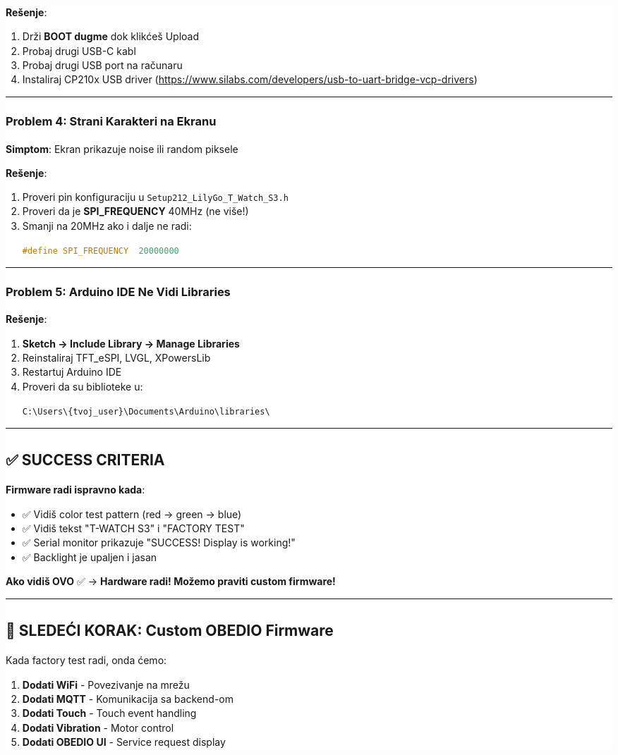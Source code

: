 **Rešenje**:
1. Drži **BOOT dugme** dok klikćeš Upload
2. Probaj drugi USB-C kabl
3. Probaj drugi USB port na računaru
4. Instaliraj CP210x USB driver (https://www.silabs.com/developers/usb-to-uart-bridge-vcp-drivers)

---

### Problem 4: Strani Karakteri na Ekranu
**Simptom**: Ekran prikazuje noise ili random piksele

**Rešenje**:
1. Proveri pin konfiguraciju u `Setup212_LilyGo_T_Watch_S3.h`
2. Proveri da je **SPI_FREQUENCY** 40MHz (ne više!)
3. Smanji na 20MHz ako i dalje ne radi:
   ```cpp
   #define SPI_FREQUENCY  20000000
   ```

---

### Problem 5: Arduino IDE Ne Vidi Libraries

**Rešenje**:
1. **Sketch → Include Library → Manage Libraries**
2. Reinstaliraj TFT_eSPI, LVGL, XPowersLib
3. Restartuj Arduino IDE
4. Proveri da su biblioteke u:
   ```
   C:\Users\{tvoj_user}\Documents\Arduino\libraries\
   ```

---

## ✅ SUCCESS CRITERIA

**Firmware radi ispravno kada**:
- ✅ Vidiš color test pattern (red → green → blue)
- ✅ Vidiš tekst "T-WATCH S3" i "FACTORY TEST"
- ✅ Serial monitor prikazuje "SUCCESS! Display is working!"
- ✅ Backlight je upaljen i jasan

**Ako vidiš OVO** ✅ → **Hardware radi! Možemo praviti custom firmware!**

---

## 🚀 SLEDEĆI KORAK: Custom OBEDIO Firmware

Kada factory test radi, onda ćemo:

1. **Dodati WiFi** - Povezivanje na mrežu
2. **Dodati MQTT** - Komunikacija sa backend-om
3. **Dodati Touch** - Touch event handling
4. **Dodati Vibration** - Motor control
5. **Dodati OBEDIO UI** - Service request display

